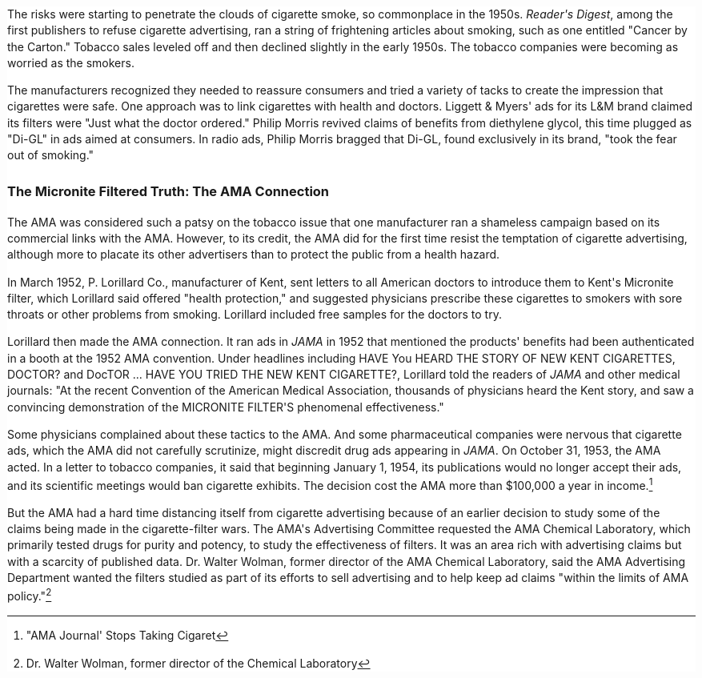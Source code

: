 The risks were starting to penetrate the clouds of cigarette smoke, so
commonplace in the 1950s. _Reader's Digest_, among the first publishers to
refuse cigarette advertising, ran a string of frightening articles about
smoking, such as one entitled "Cancer by the Carton." Tobacco sales leveled
off and then declined slightly in the early 1950s. The tobacco companies
were becoming as worried as the smokers.

The manufacturers recognized they needed to reassure consumers
and tried a variety of tacks to create the impression that cigarettes were
safe. One approach was to link cigarettes with health and doctors. Liggett
& Myers' ads for its L&M brand claimed its filters were "Just what the
doctor ordered." Philip Morris revived claims of benefits from diethylene
glycol, this time plugged as "Di-GL" in ads aimed at consumers.
In radio ads, Philip Morris bragged that Di-GL, found exclusively in its
brand, "took the fear out of smoking."

### The Micronite Filtered Truth: The AMA Connection

The AMA was considered such a patsy on the tobacco issue that one
manufacturer ran a shameless campaign based on its commercial links
with the AMA. However, to its credit, the AMA did for the first time resist
the temptation of cigarette advertising, although more to placate its
other advertisers than to protect the public from a health hazard.

In March 1952, P. Lorillard Co., manufacturer of Kent, sent letters
to all American doctors to introduce them to Kent's Micronite filter,
which Lorillard said offered "health protection," and suggested physicians
prescribe these cigarettes to smokers with sore throats or other
problems from smoking. Lorillard included free samples for the doctors
to try.

Lorillard then made the AMA connection. It ran ads in _JAMA_ in
1952 that mentioned the products' benefits had been authenticated in a
booth at the 1952 AMA convention. Under headlines including HAVE
You HEARD THE STORY OF NEW KENT CIGARETTES, DOCTOR? and DocTOR
... HAVE YOU TRIED THE NEW KENT CIGARETTE?, Lorillard told the
readers of _JAMA_ and other medical journals: "At the recent Convention
of the American Medical Association, thousands of physicians heard the
Kent story, and saw a convincing demonstration of the MICRONITE
FILTER'S phenomenal effectiveness."

Some physicians complained about these tactics to the AMA. And
some pharmaceutical companies were nervous that cigarette ads, which
the AMA did not carefully scrutinize, might discredit drug ads appearing
in _JAMA_. On October 31, 1953, the AMA acted. In a letter to tobacco
companies, it said that beginning January 1, 1954, its publications would
no longer accept their ads, and its scientific meetings would ban cigarette
exhibits. The decision cost the AMA more than $100,000 a year in
income.[^7/11]

But the AMA had a hard time distancing itself from cigarette advertising
because of an earlier decision to study some of the claims being
made in the cigarette-filter wars. The AMA's Advertising Committee requested
the AMA Chemical Laboratory, which primarily tested drugs for
purity and potency, to study the effectiveness of filters. It was an area rich
with advertising claims but with a scarcity of published data. Dr. Walter
Wolman, former director of the AMA Chemical Laboratory, said the
AMA Advertising Department wanted the filters studied as part of its
efforts to sell advertising and to help keep ad claims "within the limits of
AMA policy."[^7/12]


[^7/0]: In addition to other sources listed, interviews were conducted with Kim Koontz-Bayliss, former
[^7/1]: There is a range of estimates for annual tobacco-related deaths in the United States, running
[^7/2]: Maurine B. Neuberger, _Smoke Screen: Tobacco and the
[^7/3]: Alan Blum,
[^7/4]: James Rorty, "The AMA and the Cigarette
[^7/5]: Michael G.
[^7/6]: The campaign aimed at physicians is described in Fortune, March 1936, 116
[^7/7]: Rorty, 184; _Fortune_, November 1938, 152
[^7/8]: "Deaths Following Elixir of SulfanilamideMassengill---11,"
[^7/9]: Ernst L. Wynder
[^7/10]: L. E. Burney, "Policy Over Politics: The
[^7/11]: "AMA Journal' Stops Taking Cigaret
[^7/12]: Dr. Walter Wolman, former director of the Chemical Laboratory
[^7/13]: "Cigarette Hucksterism and the A.M.A.," _JAMA_, 3 April
[^7/14]: "AMA Looses Blast at Lorillard for Kent Rebuttal Ad," _Advertising Age_,
[^7/15]: Fishbein's retainer with Lorillard was brought up in the _Ieradi_ case.
[^7/16]: A letter uncovered in the Cipollone tobacco
[^7/17]: Richard Harris, _A Sacred Trust_ (New York: New American Library, 1966),
[^7/18]: Walter Sullivan, "Cigarettes Peril Health, U.S. Report Concludes: Remedial
[^7/19]: "AMA Position on Cigaret Smoking
[^7/20]: "Smoking Study Funds Donated" and
[^7/21]: Whelan, _Smoking Gun_, 104; Joseph R. Hixon,
[^7/22]: Harry Nelson, "AMA Admits Cigaret Smoking Is Hazard," _Chicago Sun-Times_, 25 June 1964, 5
[^7/23]: _JAMA_,6 November 1967, 9--10
[^7/24]: This document came out in the discovery process
[^7/25]: F. J. L. Blasingame, Letter to Chief, Division of
[^7/26]: "AMA View Decried in Tobacco Dispute," _New York Times_, 20 March 1964, 23; "Lawmaker
[^7/27]: "AMA View Decried in Tobacco Dispute," _New York Times_, 20 March 1964,
[^7/28]: Nelson, "AMA Admits Cigaret Smoking Is Hazard." See also Harris,
[^7/29]: Drew Pearson and Jack Anderson, _The Case Against Congress:
[^7/30]: AMA-ERF Committee for Research on Tobacco and Health, _Tobacco
[^7/31]: Whelan, _Smoking Gun_, 120--132
[^7/32]: In a press release issued on
[^7/33]: Transcript of AMA House
[^7/34]: This is based on an interview with Cloud, but some of the same material was covered in an article by Morton Mintz, "Like
[^7/35]: Dr. James H. Sammons, letter to Dr. Stephen J. Dresnick, chairman, AMA Resident Physicians Section, 11 October 1979
[^7/36]: "Residents Seek Bigger Vote," _American Medical News_, 1/8 August 1980, 18;
[^7/37]: The cartoon by
[^7/38]: Wolinsky, "AMA Urged to Snuff Out Its Tobacco Stock," _Chicago Sun-Times_, 9 June 1981, 25;
[^7/39]: Wolinsky, "AMA Burns Smoking Issue at Both Ends," _Chicago SunTimes_,
[^7/40]: Wolinsky, "AMA's Mixed Smoke Signals," _Sun-Times_, 19 June
[^7/41]: Wolinsky, "AMA Toughens Stand on
[^7/42]: "Tobacco Product Liability,"Report G, AMA
[^7/43]: Wolinsky, "Tobacco Foes Lash AMA Board
[^7/44]: Wolinsky, "AMA Retreats From Criticism of Suits," _Sun-Times_, 12 December 1985, 8; Jon Hamilton,
[^7/45]: Philip M. Boffey, "A.M.A. Votes to Seek Total Ban on Advertising Tobacco Products,"
[^7/46]: Interview with Durbin
[^7/47]: Interview with Waxman
[^7/48]: In fact, in earlier efforts by Waxman and Senator Orrin G. Hatch (R-Utalı) to
[^7/49]: House of Representatives Subcommittee on Health and the Environment,
[^7/50]: Interview with Todd and article by Wolinsky, "Critics Rap AMA for Award to Ally of
[^7/51]: Clifford Douglas described
[^7/52]: "Nathan Davis Award Recipients Announced,"
[^7/53]: Wolinsky, "Critics Rap AMA for Award to Ally of Tobacco Lobby," _Chicago SunTimes_,
[^7/54]: Interviews with Douglas and Sarfaty
[^7/55]: "AMA Can't Kick Addiction to Tobacco Subsidiaries' Money," _Physician's Weekly_, 18 January 1993
[^7/56]: Based on interview with Dunnington
[^7/57]: _Washington Post_, 27 January 1993, A16
[^7/58]: "Support From the Tobacco Industry," AMA Board of Trustees Report SS, June 1993
[^7/59]: From Dunnington's prepared remarks to Reference Committee D, 14 June 1993
[^7/60]: Quotes from a transcipt of the House of Delegates meeting, 17 June 1993. Regarding
[^7/61]: "AMA's Tobacco Activism," _American Medical News_,